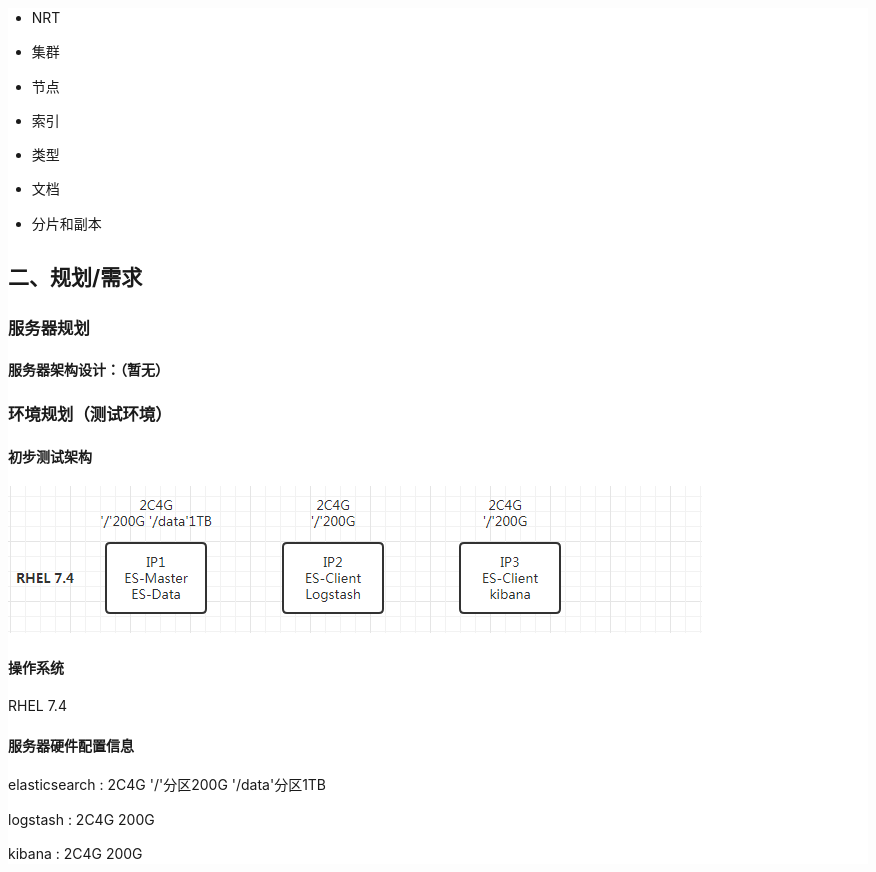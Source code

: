 

- NRT

- 集群

- 节点

- 索引

- 类型

- 文档

- 分片和副本






## 二、规划/需求
### 服务器规划

#### 服务器架构设计：（暂无）





### 环境规划（测试环境）



#### 初步测试架构

![1552288436440](ELK日志分析系统.assets/1552288436440.png)



#### 操作系统

RHEL 7.4



#### 服务器硬件配置信息

elasticsearch : 2C4G  '/'分区200G   '/data'分区1TB

logstash : 2C4G 200G

kibana : 2C4G 200G

